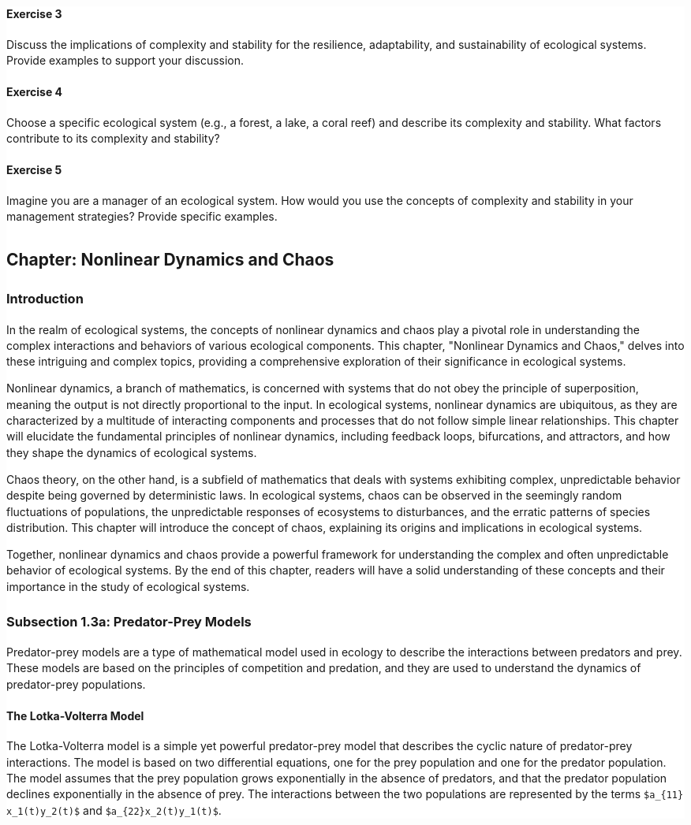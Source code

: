 #### Exercise 3
Discuss the implications of complexity and stability for the resilience, adaptability, and sustainability of ecological systems. Provide examples to support your discussion.

#### Exercise 4
Choose a specific ecological system (e.g., a forest, a lake, a coral reef) and describe its complexity and stability. What factors contribute to its complexity and stability?

#### Exercise 5
Imagine you are a manager of an ecological system. How would you use the concepts of complexity and stability in your management strategies? Provide specific examples.

## Chapter: Nonlinear Dynamics and Chaos

### Introduction

In the realm of ecological systems, the concepts of nonlinear dynamics and chaos play a pivotal role in understanding the complex interactions and behaviors of various ecological components. This chapter, "Nonlinear Dynamics and Chaos," delves into these intriguing and complex topics, providing a comprehensive exploration of their significance in ecological systems.

Nonlinear dynamics, a branch of mathematics, is concerned with systems that do not obey the principle of superposition, meaning the output is not directly proportional to the input. In ecological systems, nonlinear dynamics are ubiquitous, as they are characterized by a multitude of interacting components and processes that do not follow simple linear relationships. This chapter will elucidate the fundamental principles of nonlinear dynamics, including feedback loops, bifurcations, and attractors, and how they shape the dynamics of ecological systems.

Chaos theory, on the other hand, is a subfield of mathematics that deals with systems exhibiting complex, unpredictable behavior despite being governed by deterministic laws. In ecological systems, chaos can be observed in the seemingly random fluctuations of populations, the unpredictable responses of ecosystems to disturbances, and the erratic patterns of species distribution. This chapter will introduce the concept of chaos, explaining its origins and implications in ecological systems.

Together, nonlinear dynamics and chaos provide a powerful framework for understanding the complex and often unpredictable behavior of ecological systems. By the end of this chapter, readers will have a solid understanding of these concepts and their importance in the study of ecological systems.




### Subsection 1.3a: Predator-Prey Models

Predator-prey models are a type of mathematical model used in ecology to describe the interactions between predators and prey. These models are based on the principles of competition and predation, and they are used to understand the dynamics of predator-prey populations.

#### The Lotka-Volterra Model

The Lotka-Volterra model is a simple yet powerful predator-prey model that describes the cyclic nature of predator-prey interactions. The model is based on two differential equations, one for the prey population and one for the predator population. The model assumes that the prey population grows exponentially in the absence of predators, and that the predator population declines exponentially in the absence of prey. The interactions between the two populations are represented by the terms `$a_{11}x_1(t)y_2(t)$` and `$a_{22}x_2(t)y_1(t)$`.
